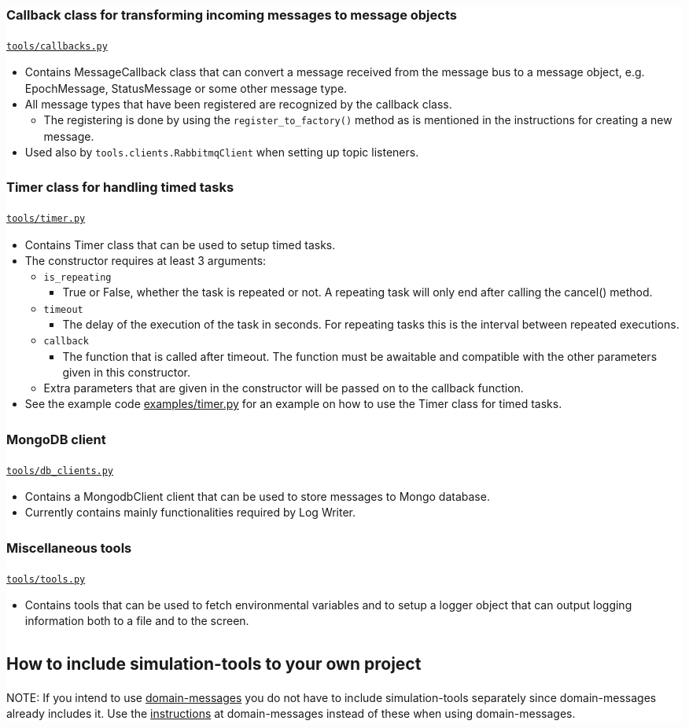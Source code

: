 ### Callback class for transforming incoming messages to message objects

[`tools/callbacks.py`](tools/callbacks.py)

- Contains MessageCallback class that can convert a message received from the message bus to a message object, e.g. EpochMessage, StatusMessage or some other message type.
- All message types that have been registered are recognized by the callback class.
    - The registering is done by using the `register_to_factory()` method as is mentioned in the instructions for creating a new message.
- Used also by `tools.clients.RabbitmqClient` when setting up topic listeners.

### Timer class for handling timed tasks

[`tools/timer.py`](tools/timer.py)

- Contains Timer class that can be used to setup timed tasks.
- The constructor requires at least 3 arguments:
    - `is_repeating`
        - True or False, whether the task is repeated or not. A repeating task will only end after calling the cancel() method.
    - `timeout`
        - The delay of the execution of the task in seconds. For repeating tasks this is the interval between repeated executions.
    - `callback`
        - The function that is called after timeout. The function must be awaitable and compatible with the other parameters given in this constructor.
    - Extra parameters that are given in the constructor will be passed on to the callback function.
- See the example code [examples/timer.py](examples/timer.py) for an example on how to use the Timer class for timed tasks.

### MongoDB client

[`tools/db_clients.py`](tools/db_clients.py)

- Contains a MongodbClient client that can be used to store messages to Mongo database.
- Currently contains mainly functionalities required by Log Writer.

### Miscellaneous tools

[`tools/tools.py`](tools/tools.py)

- Contains tools that can be used to fetch environmental variables and to setup a logger object that can output logging information both to a file and to the screen.

## How to include simulation-tools to your own project

NOTE: If you intend to use [domain-messages](https://github.com/simcesplatform/domain-messages)
you do not have to include simulation-tools separately since domain-messages already includes it.
Use the [instructions](https://github.com/simcesplatform/domain-messages/blob/master/README.md#how-to-include-domain-messages-to-your-own-project) at domain-messages instead of these when using domain-messages.
